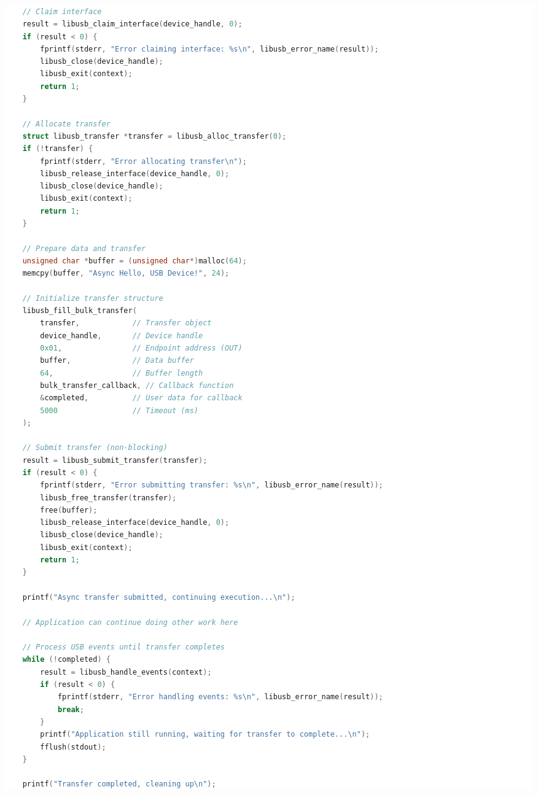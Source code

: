 ```c
    // Claim interface
    result = libusb_claim_interface(device_handle, 0);
    if (result < 0) {
        fprintf(stderr, "Error claiming interface: %s\n", libusb_error_name(result));
        libusb_close(device_handle);
        libusb_exit(context);
        return 1;
    }
    
    // Allocate transfer
    struct libusb_transfer *transfer = libusb_alloc_transfer(0);
    if (!transfer) {
        fprintf(stderr, "Error allocating transfer\n");
        libusb_release_interface(device_handle, 0);
        libusb_close(device_handle);
        libusb_exit(context);
        return 1;
    }
    
    // Prepare data and transfer
    unsigned char *buffer = (unsigned char*)malloc(64);
    memcpy(buffer, "Async Hello, USB Device!", 24);
    
    // Initialize transfer structure
    libusb_fill_bulk_transfer(
        transfer,            // Transfer object
        device_handle,       // Device handle
        0x01,                // Endpoint address (OUT)
        buffer,              // Data buffer
        64,                  // Buffer length
        bulk_transfer_callback, // Callback function
        &completed,          // User data for callback
        5000                 // Timeout (ms)
    );
    
    // Submit transfer (non-blocking)
    result = libusb_submit_transfer(transfer);
    if (result < 0) {
        fprintf(stderr, "Error submitting transfer: %s\n", libusb_error_name(result));
        libusb_free_transfer(transfer);
        free(buffer);
        libusb_release_interface(device_handle, 0);
        libusb_close(device_handle);
        libusb_exit(context);
        return 1;
    }
    
    printf("Async transfer submitted, continuing execution...\n");
    
    // Application can continue doing other work here
    
    // Process USB events until transfer completes
    while (!completed) {
        result = libusb_handle_events(context);
        if (result < 0) {
            fprintf(stderr, "Error handling events: %s\n", libusb_error_name(result));
            break;
        }
        printf("Application still running, waiting for transfer to complete...\n");
        fflush(stdout);
    }
    
    printf("Transfer completed, cleaning up\n");
```